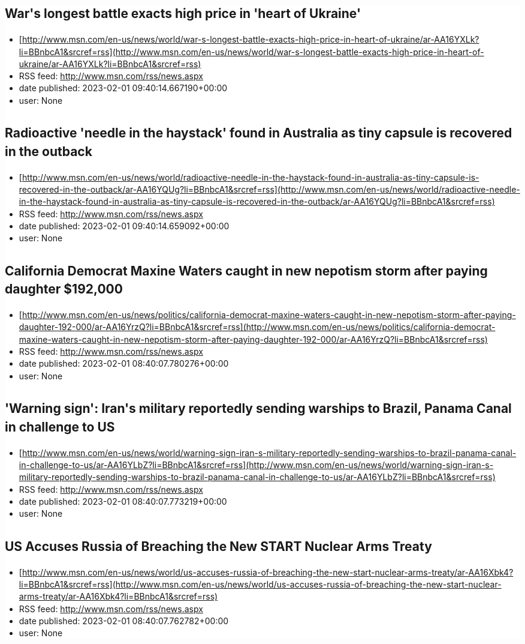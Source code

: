 

## War's longest battle exacts high price in 'heart of Ukraine'
 - [http://www.msn.com/en-us/news/world/war-s-longest-battle-exacts-high-price-in-heart-of-ukraine/ar-AA16YXLk?li=BBnbcA1&srcref=rss](http://www.msn.com/en-us/news/world/war-s-longest-battle-exacts-high-price-in-heart-of-ukraine/ar-AA16YXLk?li=BBnbcA1&srcref=rss)
 - RSS feed: http://www.msn.com/rss/news.aspx
 - date published: 2023-02-01 09:40:14.667190+00:00
 - user: None



## Radioactive 'needle in the haystack' found in Australia as tiny capsule is recovered in the outback
 - [http://www.msn.com/en-us/news/world/radioactive-needle-in-the-haystack-found-in-australia-as-tiny-capsule-is-recovered-in-the-outback/ar-AA16YQUg?li=BBnbcA1&srcref=rss](http://www.msn.com/en-us/news/world/radioactive-needle-in-the-haystack-found-in-australia-as-tiny-capsule-is-recovered-in-the-outback/ar-AA16YQUg?li=BBnbcA1&srcref=rss)
 - RSS feed: http://www.msn.com/rss/news.aspx
 - date published: 2023-02-01 09:40:14.659092+00:00
 - user: None



## California Democrat Maxine Waters caught in new nepotism storm after paying daughter $192,000
 - [http://www.msn.com/en-us/news/politics/california-democrat-maxine-waters-caught-in-new-nepotism-storm-after-paying-daughter-192-000/ar-AA16YrzQ?li=BBnbcA1&srcref=rss](http://www.msn.com/en-us/news/politics/california-democrat-maxine-waters-caught-in-new-nepotism-storm-after-paying-daughter-192-000/ar-AA16YrzQ?li=BBnbcA1&srcref=rss)
 - RSS feed: http://www.msn.com/rss/news.aspx
 - date published: 2023-02-01 08:40:07.780276+00:00
 - user: None



## 'Warning sign': Iran's military reportedly sending warships to Brazil, Panama Canal in challenge to US
 - [http://www.msn.com/en-us/news/world/warning-sign-iran-s-military-reportedly-sending-warships-to-brazil-panama-canal-in-challenge-to-us/ar-AA16YLbZ?li=BBnbcA1&srcref=rss](http://www.msn.com/en-us/news/world/warning-sign-iran-s-military-reportedly-sending-warships-to-brazil-panama-canal-in-challenge-to-us/ar-AA16YLbZ?li=BBnbcA1&srcref=rss)
 - RSS feed: http://www.msn.com/rss/news.aspx
 - date published: 2023-02-01 08:40:07.773219+00:00
 - user: None



## US Accuses Russia of Breaching the New START Nuclear Arms Treaty
 - [http://www.msn.com/en-us/news/world/us-accuses-russia-of-breaching-the-new-start-nuclear-arms-treaty/ar-AA16Xbk4?li=BBnbcA1&srcref=rss](http://www.msn.com/en-us/news/world/us-accuses-russia-of-breaching-the-new-start-nuclear-arms-treaty/ar-AA16Xbk4?li=BBnbcA1&srcref=rss)
 - RSS feed: http://www.msn.com/rss/news.aspx
 - date published: 2023-02-01 08:40:07.762782+00:00
 - user: None
